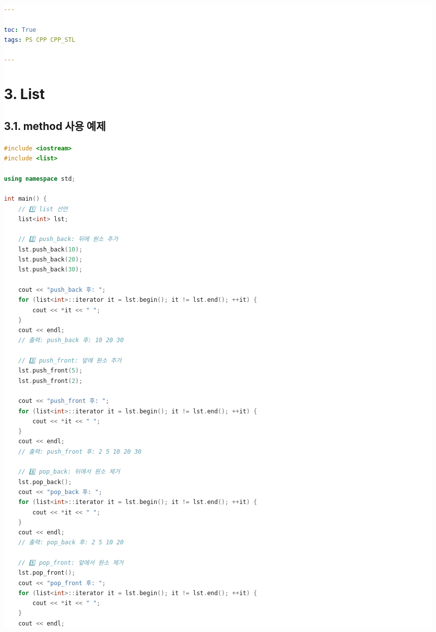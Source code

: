 ```yaml
---

toc: True
tags: PS CPP CPP_STL

---
```



# 3. List

## 3.1. method 사용 예제

```cpp
#include <iostream>
#include <list>

using namespace std;

int main() {
    // 1️⃣ list 선언
    list<int> lst;

    // 2️⃣ push_back: 뒤에 원소 추가
    lst.push_back(10);
    lst.push_back(20);
    lst.push_back(30);

    cout << "push_back 후: ";
    for (list<int>::iterator it = lst.begin(); it != lst.end(); ++it) {
        cout << *it << " ";
    }
    cout << endl;
    // 출력: push_back 후: 10 20 30

    // 3️⃣ push_front: 앞에 원소 추가
    lst.push_front(5);
    lst.push_front(2);

    cout << "push_front 후: ";
    for (list<int>::iterator it = lst.begin(); it != lst.end(); ++it) {
        cout << *it << " ";
    }
    cout << endl;
    // 출력: push_front 후: 2 5 10 20 30

    // 4️⃣ pop_back: 뒤에서 원소 제거
    lst.pop_back();
    cout << "pop_back 후: ";
    for (list<int>::iterator it = lst.begin(); it != lst.end(); ++it) {
        cout << *it << " ";
    }
    cout << endl;
    // 출력: pop_back 후: 2 5 10 20

    // 5️⃣ pop_front: 앞에서 원소 제거
    lst.pop_front();
    cout << "pop_front 후: ";
    for (list<int>::iterator it = lst.begin(); it != lst.end(); ++it) {
        cout << *it << " ";
    }
    cout << endl;
```